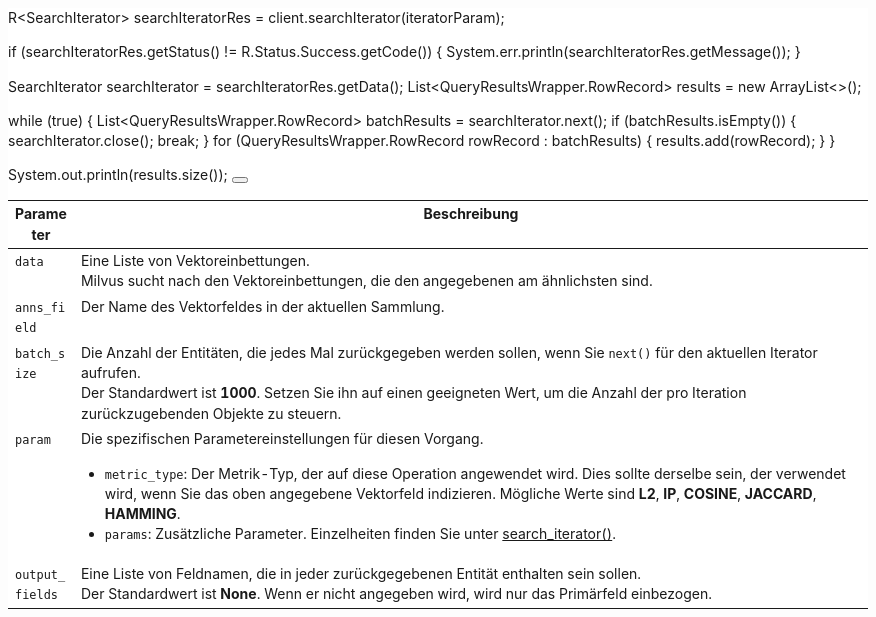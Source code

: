 
R&lt;SearchIterator&gt; searchIteratorRes = client.searchIterator(iteratorParam);

<span class="hljs-keyword">if</span> (searchIteratorRes.getStatus() != R.Status.Success.getCode()) {
    System.err.println(searchIteratorRes.getMessage());
}

<span class="hljs-type">SearchIterator</span> <span class="hljs-variable">searchIterator</span> <span class="hljs-operator">=</span> searchIteratorRes.getData();
List&lt;QueryResultsWrapper.RowRecord&gt; results = <span class="hljs-keyword">new</span> <span class="hljs-title class_">ArrayList</span>&lt;&gt;();

<span class="hljs-keyword">while</span> (<span class="hljs-literal">true</span>) {
    List&lt;QueryResultsWrapper.RowRecord&gt; batchResults = searchIterator.next();
    <span class="hljs-keyword">if</span> (batchResults.isEmpty()) {
        searchIterator.close();
        <span class="hljs-keyword">break</span>;
    }
    <span class="hljs-keyword">for</span> (QueryResultsWrapper.RowRecord rowRecord : batchResults) {
        results.add(rowRecord);
    }
}

System.out.println(results.size());
<button class="copy-code-btn"></button></code></pre>
<table class="language-python">
  <thead>
    <tr>
      <th>Parameter</th>
      <th>Beschreibung</th>
    </tr>
  </thead>
  <tbody>
    <tr>
      <td><code translate="no">data</code></td>
      <td>Eine Liste von Vektoreinbettungen.<br/>Milvus sucht nach den Vektoreinbettungen, die den angegebenen am ähnlichsten sind.</td>
    </tr>
    <tr>
      <td><code translate="no">anns_field</code></td>
      <td>Der Name des Vektorfeldes in der aktuellen Sammlung.</td>
    </tr>
    <tr>
      <td><code translate="no">batch_size</code></td>
      <td>Die Anzahl der Entitäten, die jedes Mal zurückgegeben werden sollen, wenn Sie <code translate="no">next()</code> für den aktuellen Iterator aufrufen.<br/>Der Standardwert ist <strong>1000</strong>. Setzen Sie ihn auf einen geeigneten Wert, um die Anzahl der pro Iteration zurückzugebenden Objekte zu steuern.</td>
    </tr>
    <tr>
      <td><code translate="no">param</code></td>
      <td>Die spezifischen Parametereinstellungen für diesen Vorgang.<br/><ul><li><code translate="no">metric_type</code>: Der Metrik-Typ, der auf diese Operation angewendet wird. Dies sollte derselbe sein, der verwendet wird, wenn Sie das oben angegebene Vektorfeld indizieren. Mögliche Werte sind <strong>L2</strong>, <strong>IP</strong>, <strong>COSINE</strong>, <strong>JACCARD</strong>, <strong>HAMMING</strong>.</li><li><code translate="no">params</code>: Zusätzliche Parameter. Einzelheiten finden Sie unter <a href="https://milvus.io/api-reference/pymilvus/v2.4.x/ORM/Collection/search_iterator.md">search_iterator()</a>.</li></ul></td>
    </tr>
    <tr>
      <td><code translate="no">output_fields</code></td>
      <td>Eine Liste von Feldnamen, die in jeder zurückgegebenen Entität enthalten sein sollen.<br/>Der Standardwert ist <strong>None</strong>. Wenn er nicht angegeben wird, wird nur das Primärfeld einbezogen.</td>
    </tr>